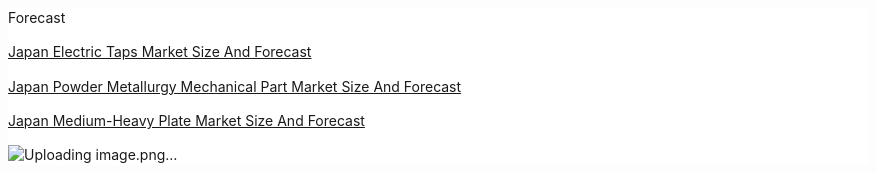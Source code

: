 Forecast</a></p><p><a href="https://github.com/Ankit19021994/Advisorr-SP/blob/main/Electric-Taps-Market/Electric-Taps-Market.md">Japan Electric Taps Market Size And Forecast</a></p><p><a href="https://github.com/Ankit19021994/Advisorr-SP/blob/main/Powder-Metallurgy-Mechanical-Part-Market/Powder-Metallurgy-Mechanical-Part-Market.md">Japan Powder Metallurgy Mechanical Part Market Size And Forecast</a></p><p><a href="https://github.com/Ankit19021994/Advisorr-SP/blob/main/Medium-Heavy-Plate-Market/Medium-Heavy-Plate-Market.md">Japan Medium-Heavy Plate Market Size And Forecast</a></p>
![Uploading image.png…]()
